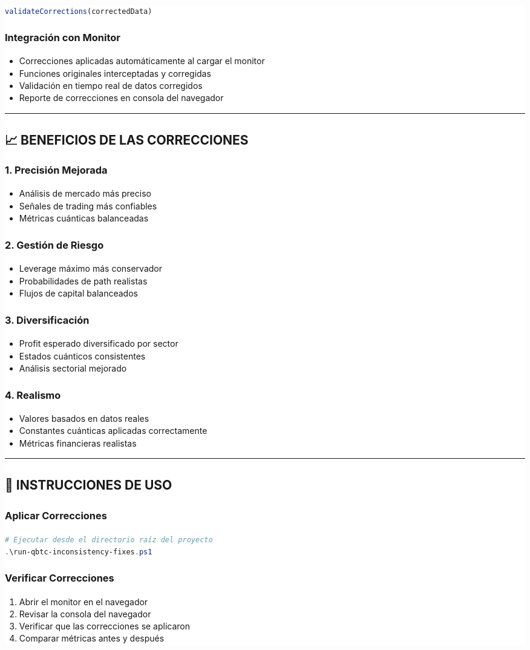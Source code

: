 ```javascript
validateCorrections(correctedData)
```

### Integración con Monitor
- Correcciones aplicadas automáticamente al cargar el monitor
- Funciones originales interceptadas y corregidas
- Validación en tiempo real de datos corregidos
- Reporte de correcciones en consola del navegador

---

## 📈 BENEFICIOS DE LAS CORRECCIONES

### 1. Precisión Mejorada
- Análisis de mercado más preciso
- Señales de trading más confiables
- Métricas cuánticas balanceadas

### 2. Gestión de Riesgo
- Leverage máximo más conservador
- Probabilidades de path realistas
- Flujos de capital balanceados

### 3. Diversificación
- Profit esperado diversificado por sector
- Estados cuánticos consistentes
- Análisis sectorial mejorado

### 4. Realismo
- Valores basados en datos reales
- Constantes cuánticas aplicadas correctamente
- Métricas financieras realistas

---

## 🚀 INSTRUCCIONES DE USO

### Aplicar Correcciones
```powershell
# Ejecutar desde el directorio raíz del proyecto
.\run-qbtc-inconsistency-fixes.ps1
```

### Verificar Correcciones
1. Abrir el monitor en el navegador
2. Revisar la consola del navegador
3. Verificar que las correcciones se aplicaron
4. Comparar métricas antes y después
